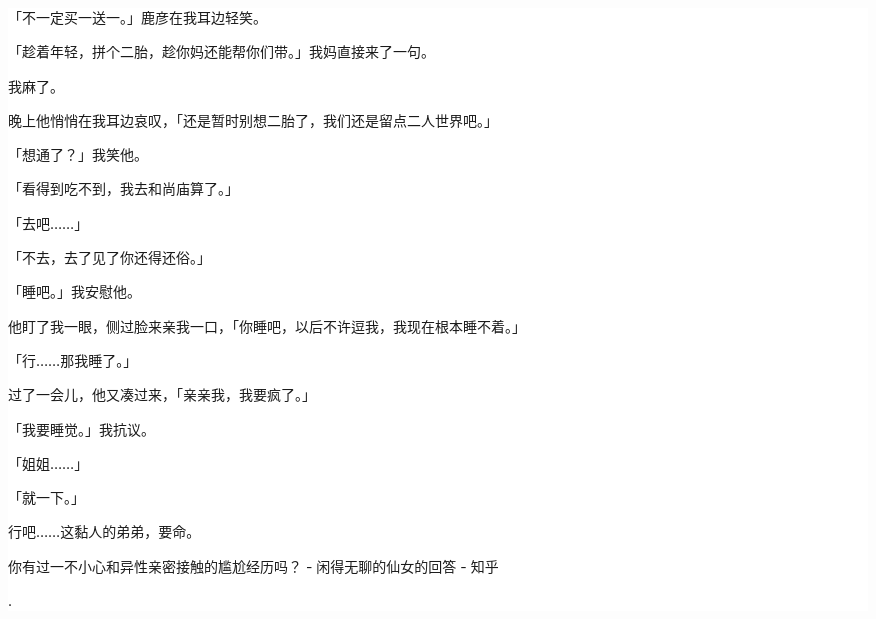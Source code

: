 「不一定买一送一。」鹿彦在我耳边轻笑。

「趁着年轻，拼个二胎，趁你妈还能帮你们带。」我妈直接来了一句。

我麻了。

晚上他悄悄在我耳边哀叹，「还是暂时别想二胎了，我们还是留点二人世界吧。」

「想通了？」我笑他。

「看得到吃不到，我去和尚庙算了。」

「去吧……」

「不去，去了见了你还得还俗。」

「睡吧。」我安慰他。

他盯了我一眼，侧过脸来亲我一口，「你睡吧，以后不许逗我，我现在根本睡不着。」

「行……那我睡了。」

过了一会儿，他又凑过来，「亲亲我，我要疯了。」

「我要睡觉。」我抗议。

「姐姐……」

「就一下。」

行吧……这黏人的弟弟，要命。

你有过一不小心和异性亲密接触的尴尬经历吗？ - 闲得无聊的仙女的回答 - 知乎

.